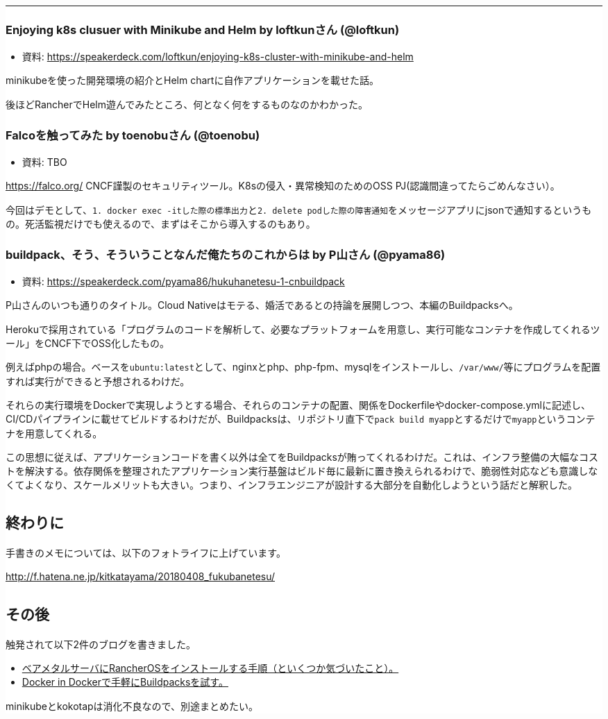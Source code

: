 -----

### Enjoying k8s clusuer with Minikube and Helm by loftkunさん (@loftkun)

* 資料: https://speakerdeck.com/loftkun/enjoying-k8s-cluster-with-minikube-and-helm

minikubeを使った開発環境の紹介とHelm chartに自作アプリケーションを載せた話。

後ほどRancherでHelm遊んでみたところ、何となく何をするものなのかわかった。

### Falcoを触ってみた by toenobuさん (@toenobu)

* 資料: TBO

https://falco.org/ CNCF謹製のセキュリティツール。K8sの侵入・異常検知のためのOSS PJ(認識間違ってたらごめんなさい）。

今回はデモとして、`1. docker exec -itした際の標準出力`と`2. delete podした際の障害通知`をメッセージアプリにjsonで通知するというもの。死活監視だけでも使えるので、まずはそこから導入するのもあり。

### buildpack、そう、そういうことなんだ俺たちのこれからは by P山さん (@pyama86)

* 資料: https://speakerdeck.com/pyama86/hukuhanetesu-1-cnbuildpack

P山さんのいつも通りのタイトル。Cloud Nativeはモテる、婚活であるとの持論を展開しつつ、本編のBuildpacksへ。

Herokuで採用されている「プログラムのコードを解析して、必要なプラットフォームを用意し、実行可能なコンテナを作成してくれるツール」をCNCF下でOSS化したもの。

例えばphpの場合。ベースを`ubuntu:latest`として、nginxとphp、php-fpm、mysqlをインストールし、`/var/www/`等にプログラムを配置すれば実行ができると予想されるわけだ。

それらの実行環境をDockerで実現しようとする場合、それらのコンテナの配置、関係をDockerfileやdocker-compose.ymlに記述し、CI/CDパイプラインに載せてビルドするわけだが、Buildpacksは、リポジトリ直下で`pack build myapp`とするだけで`myapp`というコンテナを用意してくれる。

この思想に従えば、アプリケーションコードを書く以外は全てをBuildpacksが賄ってくれるわけだ。これは、インフラ整備の大幅なコストを解決する。依存関係を整理されたアプリケーション実行基盤はビルド毎に最新に置き換えられるわけで、脆弱性対応なども意識しなくてよくなり、スケールメリットも大きい。つまり、インフラエンジニアが設計する大部分を自動化しようという話だと解釈した。

## 終わりに

手書きのメモについては、以下のフォトライフに上げています。

http://f.hatena.ne.jp/kitkatayama/20180408_fukubanetesu/

## その後

触発されて以下2件のブログを書きました。

* [ベアメタルサーバにRancherOSをインストールする手順（といくつか気づいたこと）。](https://kitkatayama.hatenablog.com/entry/2019/04/09/230012)
* [Docker in Dockerで手軽にBuildpacksを試す。](https://kitkatayama.hatenablog.com/entry/2019/04/12/174340)

minikubeとkokotapは消化不良なので、別途まとめたい。